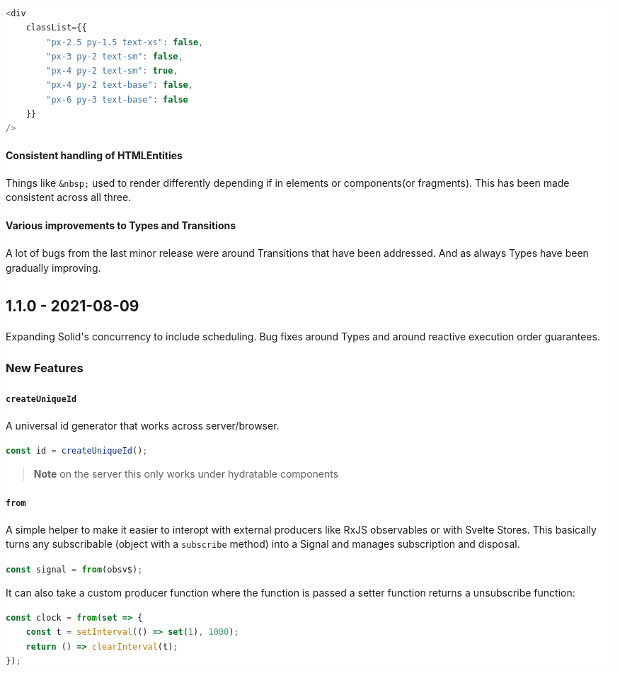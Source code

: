 ```js
<div
	classList={{
		"px-2.5 py-1.5 text-xs": false,
		"px-3 py-2 text-sm": false,
		"px-4 py-2 text-sm": true,
		"px-4 py-2 text-base": false,
		"px-6 py-3 text-base": false
	}}
/>
```

#### Consistent handling of HTMLEntities

Things like `&nbsp;` used to render differently depending if in elements or components(or fragments). This has been made consistent across all three.

#### Various improvements to Types and Transitions

A lot of bugs from the last minor release were around Transitions that have been addressed. And as always Types have been gradually improving.

## 1.1.0 - 2021-08-09

Expanding Solid's concurrency to include scheduling. Bug fixes around Types and around reactive execution order guarantees.

### New Features

#### `createUniqueId`

A universal id generator that works across server/browser.

```js
const id = createUniqueId();
```

> **Note** on the server this only works under hydratable components

#### `from`

A simple helper to make it easier to interopt with external producers like RxJS observables or with Svelte Stores. This basically turns any subscribable (object with a `subscribe` method) into a Signal and manages subscription and disposal.

```js
const signal = from(obsv$);
```

It can also take a custom producer function where the function is passed a setter function returns a unsubscribe function:

```js
const clock = from(set => {
	const t = setInterval(() => set(1), 1000);
	return () => clearInterval(t);
});
```
